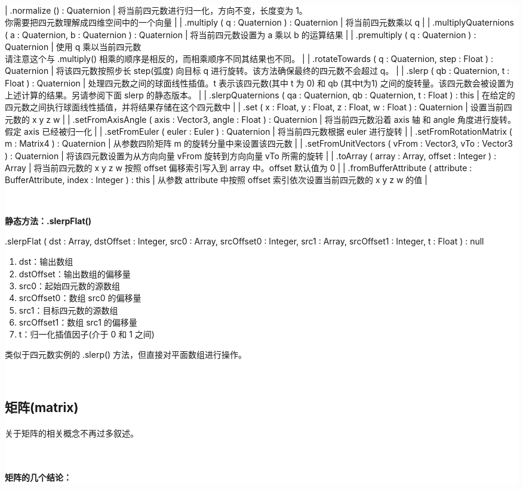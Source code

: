 | .normalize () : Quaternion                                   | 将当前四元数进行归一化，方向不变，长度变为 1。<br />你需要把四元数理解成四维空间中的一个向量 |
| .multiply ( q : Quaternion ) : Quaternion                    | 将当前四元数乘以 q                                           |
| .multiplyQuaternions ( a : Quaternion, b : Quaternion ) : Quaternion | 将当前四元数设置为 a 乘以 b 的运算结果                       |
| .premultiply ( q : Quaternion ) : Quaternion                 | 使用 q 乘以当前四元数<br />请注意这个与 .multiply() 相乘的顺序是相反的，而相乘顺序不同其结果也不同。 |
| .rotateTowards ( q : Quaternion, step : Float ) : Quaternion | 将该四元数按照步长 step(弧度) 向目标 q 进行旋转。该方法确保最终的四元数不会超过 q。 |
| .slerp ( qb : Quaternion, t : Float ) : Quaternion           | 处理四元数之间的球面线性插值。t 表示该四元数(其中 t 为 0) 和 qb (其中t为1) 之间的旋转量。该四元数会被设置为上述计算的结果。另请参阅下面 slerp 的静态版本。 |
| .slerpQuaternions ( qa : Quaternion, qb : Quaternion, t : Float ) : this | 在给定的四元数之间执行球面线性插值，并将结果存储在这个四元数中 |
| .set ( x : Float, y : Float, z : Float, w : Float ) : Quaternion | 设置当前四元数的 x y z w                                     |
| .setFromAxisAngle ( axis : Vector3, angle : Float ) : Quaternion | 将当前四元数沿着 axis 轴 和 angle 角度进行旋转。<br />假定 axis 已经被归一化 |
| .setFromEuler ( euler : Euler ) : Quaternion                 | 将当前四元数根据 euler 进行旋转                              |
| .setFromRotationMatrix ( m : Matrix4 ) : Quaternion          | 从参数四阶矩阵 m 的旋转分量中来设置该四元数                  |
| .setFromUnitVectors ( vFrom : Vector3, vTo : Vector3 ) : Quaternion | 将该四元数设置为从方向向量 vFrom 旋转到方向向量 vTo 所需的旋转 |
| .toArray ( array : Array, offset : Integer ) : Array         | 将当前四元数的 x y z w 按照 offset 偏移索引写入到 array 中。offset 默认值为 0 |
| .fromBufferAttribute ( attribute : BufferAttribute, index : Integer ) : this | 从参数 attribute 中按照 offset 索引依次设置当前四元数的 x y z w 的值 |



<br>

**静态方法：.slerpFlat()**

.slerpFlat ( dst : Array, dstOffset : Integer, src0 : Array, srcOffset0 : Integer, src1 : Array, srcOffset1 : Integer, t : Float ) : null

1. dst：输出数组
2. dstOffset：输出数组的偏移量
3. src0：起始四元数的源数组
4. srcOffset0：数组 src0 的偏移量
5. src1：目标四元数的源数组
6. srcOffset1：数组 src1 的偏移量
7. t：归一化插值因子(介于 0 和 1 之间)

类似于四元数实例的 .slerp() 方法，但直接对平面数组进行操作。



<br>

## 矩阵(matrix)

关于矩阵的相关概念不再过多叙述。



<br>

#### 矩阵的几个结论：
